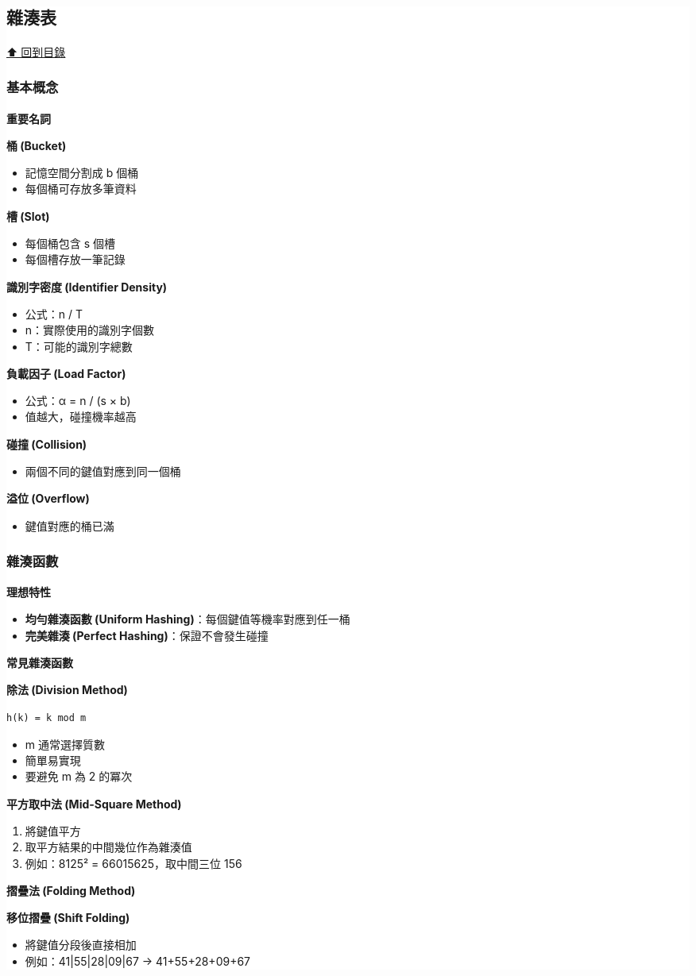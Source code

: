 
## 雜湊表
[⬆️ 回到目錄](#目錄)

### 基本概念

**重要名詞**

**桶 (Bucket)**
- 記憶空間分割成 b 個桶
- 每個桶可存放多筆資料

**槽 (Slot)**
- 每個桶包含 s 個槽
- 每個槽存放一筆記錄

**識別字密度 (Identifier Density)**
- 公式：n / T
- n：實際使用的識別字個數
- T：可能的識別字總數

**負載因子 (Load Factor)**
- 公式：α = n / (s × b)
- 值越大，碰撞機率越高

**碰撞 (Collision)**
- 兩個不同的鍵值對應到同一個桶

**溢位 (Overflow)**
- 鍵值對應的桶已滿

### 雜湊函數

**理想特性**
- **均勻雜湊函數 (Uniform Hashing)**：每個鍵值等機率對應到任一桶
- **完美雜湊 (Perfect Hashing)**：保證不會發生碰撞

**常見雜湊函數**

**除法 (Division Method)**
```
h(k) = k mod m
```
- m 通常選擇質數
- 簡單易實現
- 要避免 m 為 2 的冪次

**平方取中法 (Mid-Square Method)**
1. 將鍵值平方
2. 取平方結果的中間幾位作為雜湊值
3. 例如：8125² = 66015625，取中間三位 156

**摺疊法 (Folding Method)**

**移位摺疊 (Shift Folding)**
- 將鍵值分段後直接相加
- 例如：41|55|28|09|67 → 41+55+28+09+67
